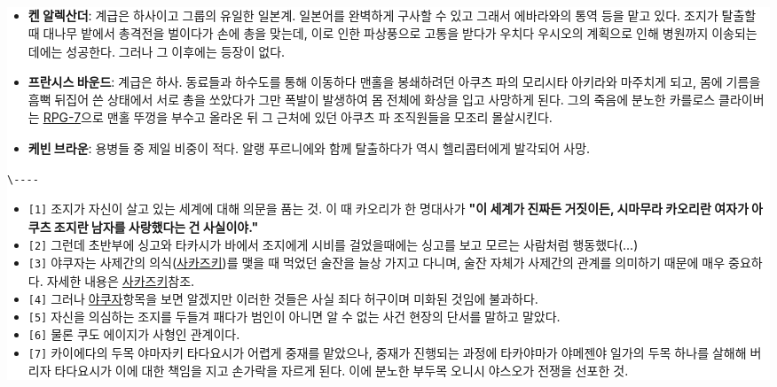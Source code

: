   * **켄 알렉산더**: 계급은 하사이고 그룹의 유일한 일본계. 일본어를 완벽하게 구사할 수 있고 그래서 에바라와의 통역 등을 맡고 있다. 조지가 탈출할 때 대나무 밭에서 총격전을 벌이다가 손에 총을 맞는데, 이로 인한 파상풍으로 고통을 받다가 우치다 우시오의 계획으로 인해 병원까지 이송되는 데에는 성공한다. 그러나 그 이후에는 등장이 없다.  

  * **프란시스 바운드**: 계급은 하사. 동료들과 하수도를 통해 이동하다 맨홀을 봉쇄하려던 아쿠츠 파의 모리시타 아키라와 마주치게 되고, 몸에 기름을 흠뻑 뒤집어 쓴 상태에서 서로 총을 쏘았다가 그만 폭발이 발생하여 몸 전체에 화상을 입고 사망하게 된다. 그의 죽음에 분노한 카를로스 클라이버는 [RPG-7](RPG-7.md)으로 맨홀 뚜껑을 부수고 올라온 뒤 그 근처에 있던 아쿠츠 파 조직원들을 모조리 몰살시킨다.  

  * **케빈 브라운**: 용병들 중 제일 비중이 적다. 알랭 푸르니에와 함께 탈출하다가 역시 헬리콥터에게 발각되어 사망.

`\----`

  * `[1]` 조지가 자신이 살고 있는 세계에 대해 의문을 품는 것. 이 때 카오리가 한 명대사가 **"이 세계가 진짜든 거짓이든, 시마무라 카오리란 여자가 아쿠츠 조지란 남자를 사랑했다는 건 사실이야."**
  * `[2]` 그런데 초반부에 싱고와 타카시가 바에서 조지에게 시비를 걸었을때에는 싱고를 보고 모르는 사람처럼 행동했다(...)
  * `[3]` 야쿠자는 사제간의 의식([사카즈키](%EC%82%AC%EC%B9%B4%EC%A6%88%ED%82%A4.md))를 맺을 때 먹었던 술잔을 늘상 가지고 다니며, 술잔 자체가 사제간의 관계를 의미하기 때문에 매우 중요하다. 자세한 내용은 [사카즈키](%EC%82%AC%EC%B9%B4%EC%A6%88%ED%82%A4.md)참조.
  * `[4]` 그러나 [야쿠자](%EC%95%BC%EC%BF%A0%EC%9E%90.md)항목을 보면 알겠지만 이러한 것들은 사실 죄다 허구이며 미화된 것임에 불과하다.
  * `[5]` 자신을 의심하는 조지를 두들겨 패다가 범인이 아니면 알 수 없는 사건 현장의 단서를 말하고 말았다.
  * `[6]` 물론 쿠도 에이지가 사형인 관계이다.
  * `[7]` 카이에다의 두목 야마자키 타다요시가 어렵게 중재를 맡았으나, 중재가 진행되는 과정에 타카야마가 야메젠야 일가의 두목 하나를 살해해 버리자 타다요시가 이에 대한 책임을 지고 손가락을 자르게 된다. 이에 분노한 부두목 오니시 야스오가 전쟁을 선포한 것.

